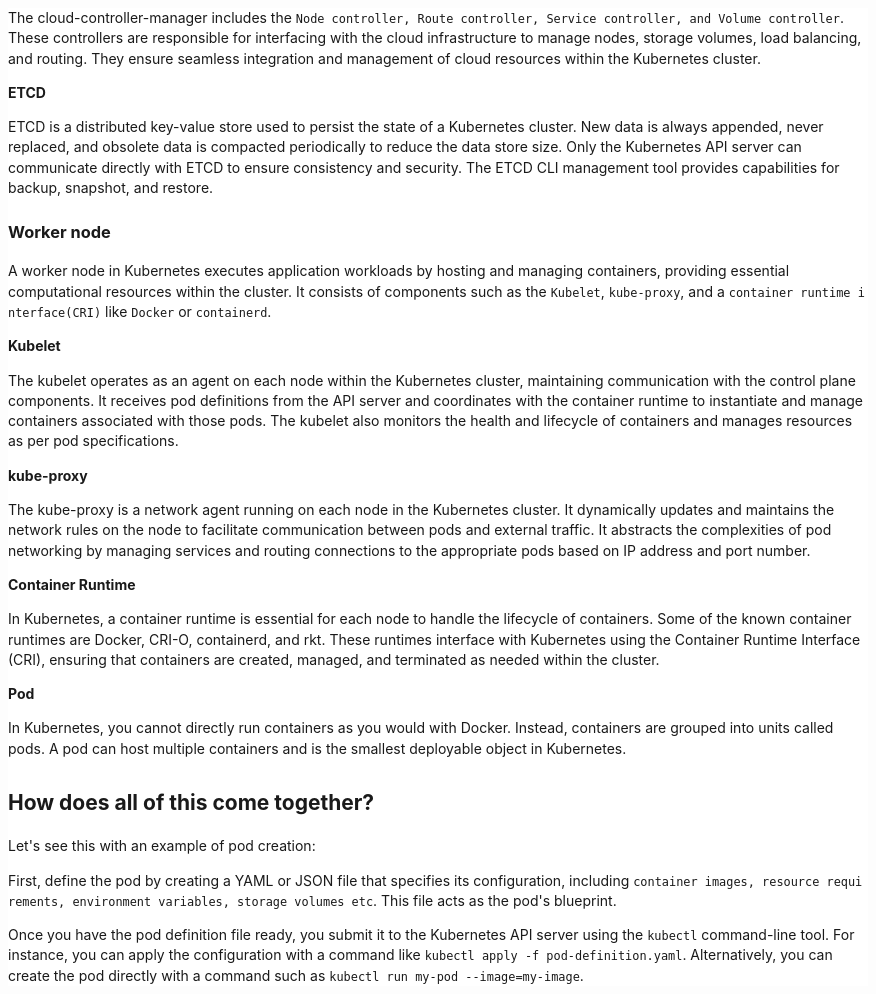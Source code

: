 The cloud-controller-manager includes the `Node controller, Route controller, Service controller, and Volume controller`. These controllers are responsible for interfacing with the cloud infrastructure to manage nodes, storage volumes, load balancing, and routing. They ensure seamless integration and management of cloud resources within the Kubernetes cluster.

**ETCD**

ETCD is a distributed key-value store used to persist the state of a Kubernetes cluster. New data is always appended, never replaced, and obsolete data is compacted periodically to reduce the data store size. Only the Kubernetes API server can communicate directly with ETCD to ensure consistency and security. The ETCD CLI management tool provides capabilities for backup, snapshot, and restore.

### Worker node

A worker node in Kubernetes executes application workloads by hosting and managing containers, providing essential computational resources within the cluster. It consists of components such as the `Kubelet`, `kube-proxy`, and a `container runtime interface(CRI)` like `Docker` or `containerd`.

**Kubelet**

The kubelet operates as an agent on each node within the Kubernetes cluster, maintaining communication with the control plane components. It receives pod definitions from the API server and coordinates with the container runtime to instantiate and manage containers associated with those pods. The kubelet also monitors the health and lifecycle of containers and manages resources as per pod specifications.

**kube-proxy**

The kube-proxy is a network agent running on each node in the Kubernetes cluster. It dynamically updates and maintains the network rules on the node to facilitate communication between pods and external traffic. It abstracts the complexities of pod networking by managing services and routing connections to the appropriate pods based on IP address and port number.

**Container Runtime**

In Kubernetes, a container runtime is essential for each node to handle the lifecycle of containers. Some of the known container runtimes are Docker, CRI-O, containerd, and rkt. These runtimes interface with Kubernetes using the Container Runtime Interface (CRI), ensuring that containers are created, managed, and terminated as needed within the cluster.

**Pod**

In Kubernetes, you cannot directly run containers as you would with Docker. Instead, containers are grouped into units called pods. A pod can host multiple containers and is the smallest deployable object in Kubernetes.

## How does all of this come together?

Let's see this with an example of pod creation:

First, define the pod by creating a YAML or JSON file that specifies its configuration, including `container images, resource requirements, environment variables, storage volumes etc`. This file acts as the pod's blueprint.

Once you have the pod definition file ready, you submit it to the Kubernetes API server using the `kubectl` command-line tool. For instance, you can apply the configuration with a command like `kubectl apply -f pod-definition.yaml`. Alternatively, you can create the pod directly with a command such as `kubectl run my-pod --image=my-image`.
